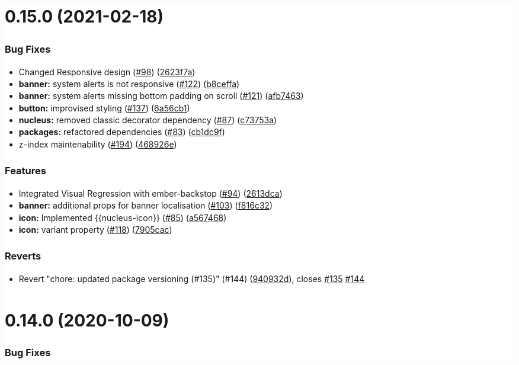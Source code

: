 
# 0.15.0 (2021-02-18)


### Bug Fixes

* Changed Responsive design ([#98](https://github.com/freshdesk/nucleus/issues/98)) ([2623f7a](https://github.com/freshdesk/nucleus/commit/2623f7a385d0d9f06c12f2366835e342a3937baf))
* **banner:** system alerts is not responsive ([#122](https://github.com/freshdesk/nucleus/issues/122)) ([b8ceffa](https://github.com/freshdesk/nucleus/commit/b8ceffaedb724da9d98ad7bad9cd3f4a7308934b))
* **banner:** system alerts missing bottom padding on scroll ([#121](https://github.com/freshdesk/nucleus/issues/121)) ([afb7463](https://github.com/freshdesk/nucleus/commit/afb746373b5cdf7138d5692ba650d7b760ef7f72))
* **button:** improvised styling ([#137](https://github.com/freshdesk/nucleus/issues/137)) ([6a56cb1](https://github.com/freshdesk/nucleus/commit/6a56cb19e749fe9106f0c2a66ed4bbfb3b91ecb9))
* **nucleus:** removed classic decorator dependency ([#87](https://github.com/freshdesk/nucleus/issues/87)) ([c73753a](https://github.com/freshdesk/nucleus/commit/c73753a7c7566be81a5d7caf9376e3f61ab8ad2b))
* **packages:** refactored dependencies ([#83](https://github.com/freshdesk/nucleus/issues/83)) ([cb1dc9f](https://github.com/freshdesk/nucleus/commit/cb1dc9f0e9c3f53cfdd78a072e92cc454be17c60))
* z-index maintenability ([#194](https://github.com/freshdesk/nucleus/issues/194)) ([468926e](https://github.com/freshdesk/nucleus/commit/468926efbabe73be602f89ccaaafa7e66e6f929e))


### Features

* Integrated Visual Regression with ember-backstop ([#94](https://github.com/freshdesk/nucleus/issues/94)) ([2613dca](https://github.com/freshdesk/nucleus/commit/2613dca9f32f647eb07cbece58bf55a4398beb35))
* **banner:** additional props for banner localisation ([#103](https://github.com/freshdesk/nucleus/issues/103)) ([f816c32](https://github.com/freshdesk/nucleus/commit/f816c326d9bd0461a6308116885dd5bb23e687bf))
* **icon:** Implemented {{nucleus-icon}} ([#85](https://github.com/freshdesk/nucleus/issues/85)) ([a567468](https://github.com/freshdesk/nucleus/commit/a5674681147082f5f9790738cec1d632cac5debe))
* **icon:** variant property ([#118](https://github.com/freshdesk/nucleus/issues/118)) ([7905cac](https://github.com/freshdesk/nucleus/commit/7905cac643897074a1276e79dc10f35d6a3003c4))


### Reverts

* Revert "chore: updated package versioning (#135)" (#144) ([940932d](https://github.com/freshdesk/nucleus/commit/940932d74ecb7764ef1022b7a17908ee08a8e1de)), closes [#135](https://github.com/freshdesk/nucleus/issues/135) [#144](https://github.com/freshdesk/nucleus/issues/144)





# 0.14.0 (2020-10-09)


### Bug Fixes
